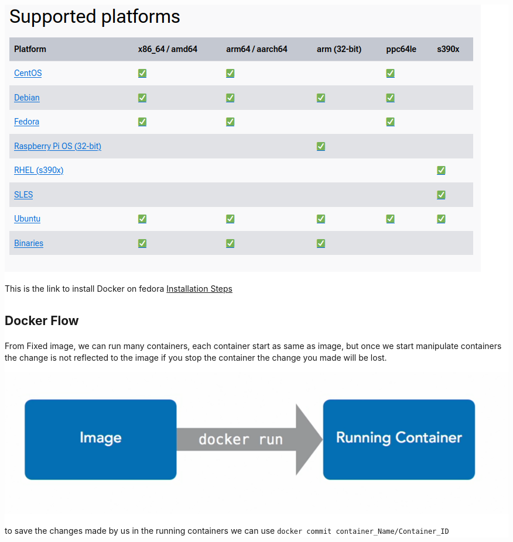 ![](./attachments/Pasted%20image%2020240212141504.png)

This is the link to install Docker on fedora [Installation Steps](https://docs.docker.com/engine/install/fedora/) 


## Docker Flow 

From Fixed image, we can run many containers, each container start as same as image, but once we start manipulate containers the change is not reflected to the image if you stop the container the change you made will be lost.  

![](./attachments/Pasted%20image%2020240212235810.png)

to save the changes made by us in the running containers we can use `docker commit container_Name/Container_ID`
